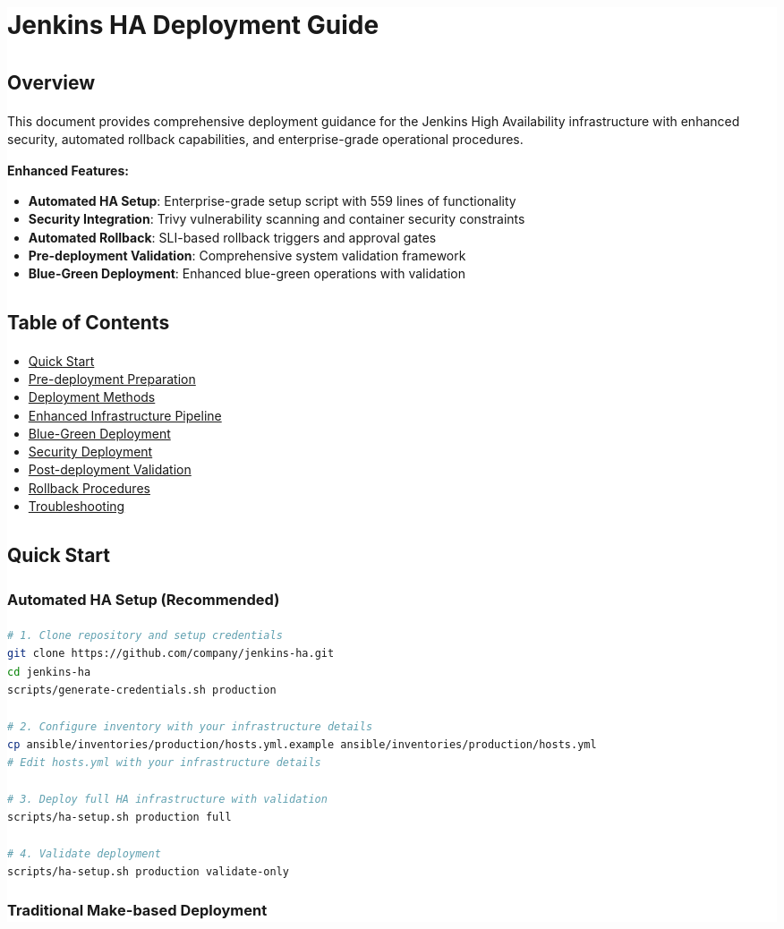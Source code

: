 # Jenkins HA Deployment Guide

## Overview

This document provides comprehensive deployment guidance for the Jenkins High Availability infrastructure with enhanced security, automated rollback capabilities, and enterprise-grade operational procedures.

**Enhanced Features:**
- **Automated HA Setup**: Enterprise-grade setup script with 559 lines of functionality
- **Security Integration**: Trivy vulnerability scanning and container security constraints
- **Automated Rollback**: SLI-based rollback triggers and approval gates
- **Pre-deployment Validation**: Comprehensive system validation framework
- **Blue-Green Deployment**: Enhanced blue-green operations with validation

## Table of Contents

- [Quick Start](#quick-start)
- [Pre-deployment Preparation](#pre-deployment-preparation)
- [Deployment Methods](#deployment-methods)
- [Enhanced Infrastructure Pipeline](#enhanced-infrastructure-pipeline)
- [Blue-Green Deployment](#blue-green-deployment)
- [Security Deployment](#security-deployment)
- [Post-deployment Validation](#post-deployment-validation)
- [Rollback Procedures](#rollback-procedures)
- [Troubleshooting](#troubleshooting)

## Quick Start

### Automated HA Setup (Recommended)

```bash
# 1. Clone repository and setup credentials
git clone https://github.com/company/jenkins-ha.git
cd jenkins-ha
scripts/generate-credentials.sh production

# 2. Configure inventory with your infrastructure details
cp ansible/inventories/production/hosts.yml.example ansible/inventories/production/hosts.yml
# Edit hosts.yml with your infrastructure details

# 3. Deploy full HA infrastructure with validation
scripts/ha-setup.sh production full

# 4. Validate deployment
scripts/ha-setup.sh production validate-only
```

### Traditional Make-based Deployment
